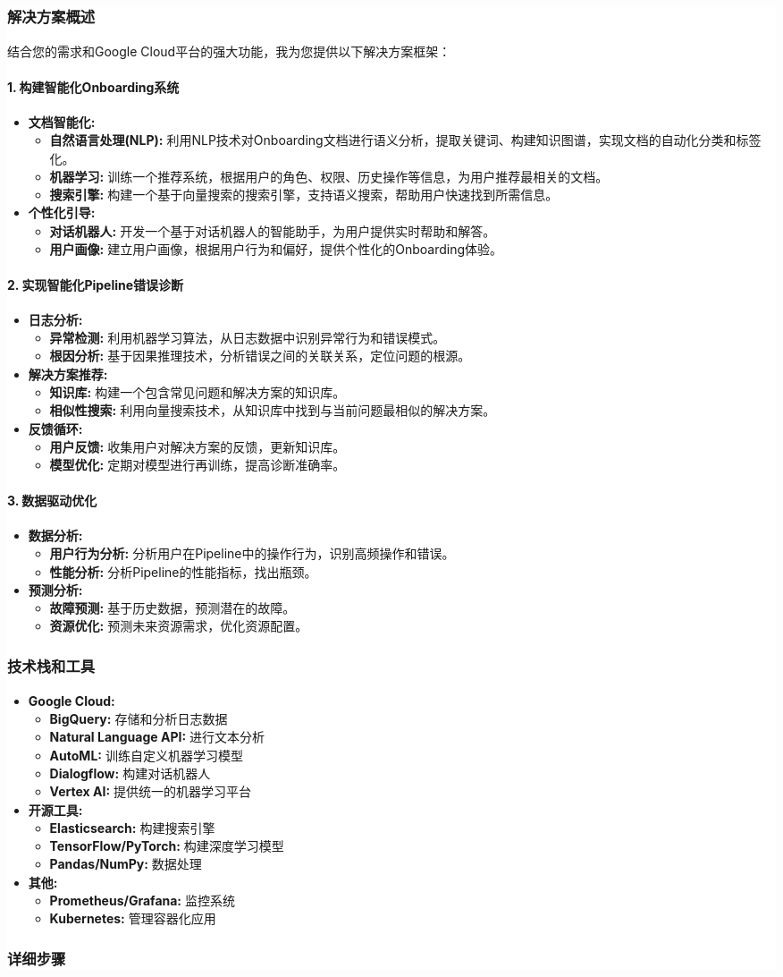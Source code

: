 ### 解决方案概述

结合您的需求和Google Cloud平台的强大功能，我为您提供以下解决方案框架：

#### 1. **构建智能化Onboarding系统**

- **文档智能化:**
  - **自然语言处理(NLP):** 利用NLP技术对Onboarding文档进行语义分析，提取关键词、构建知识图谱，实现文档的自动化分类和标签化。
  - **机器学习:** 训练一个推荐系统，根据用户的角色、权限、历史操作等信息，为用户推荐最相关的文档。
  - **搜索引擎:** 构建一个基于向量搜索的搜索引擎，支持语义搜索，帮助用户快速找到所需信息。
- **个性化引导:**
  - **对话机器人:** 开发一个基于对话机器人的智能助手，为用户提供实时帮助和解答。
  - **用户画像:** 建立用户画像，根据用户行为和偏好，提供个性化的Onboarding体验。

#### 2. **实现智能化Pipeline错误诊断**

- **日志分析:**
  - **异常检测:** 利用机器学习算法，从日志数据中识别异常行为和错误模式。
  - **根因分析:** 基于因果推理技术，分析错误之间的关联关系，定位问题的根源。
- **解决方案推荐:**
  - **知识库:** 构建一个包含常见问题和解决方案的知识库。
  - **相似性搜索:** 利用向量搜索技术，从知识库中找到与当前问题最相似的解决方案。
- **反馈循环:**
  - **用户反馈:** 收集用户对解决方案的反馈，更新知识库。
  - **模型优化:** 定期对模型进行再训练，提高诊断准确率。

#### 3. **数据驱动优化**

- **数据分析:**
  - **用户行为分析:** 分析用户在Pipeline中的操作行为，识别高频操作和错误。
  - **性能分析:** 分析Pipeline的性能指标，找出瓶颈。
- **预测分析:**
  - **故障预测:** 基于历史数据，预测潜在的故障。
  - **资源优化:** 预测未来资源需求，优化资源配置。

### 技术栈和工具

- **Google Cloud:**
  - **BigQuery:** 存储和分析日志数据
  - **Natural Language API:** 进行文本分析
  - **AutoML:** 训练自定义机器学习模型
  - **Dialogflow:** 构建对话机器人
  - **Vertex AI:** 提供统一的机器学习平台
- **开源工具:**
  - **Elasticsearch:** 构建搜索引擎
  - **TensorFlow/PyTorch:** 构建深度学习模型
  - **Pandas/NumPy:** 数据处理
- **其他:**
  - **Prometheus/Grafana:** 监控系统
  - **Kubernetes:** 管理容器化应用

### 详细步骤
